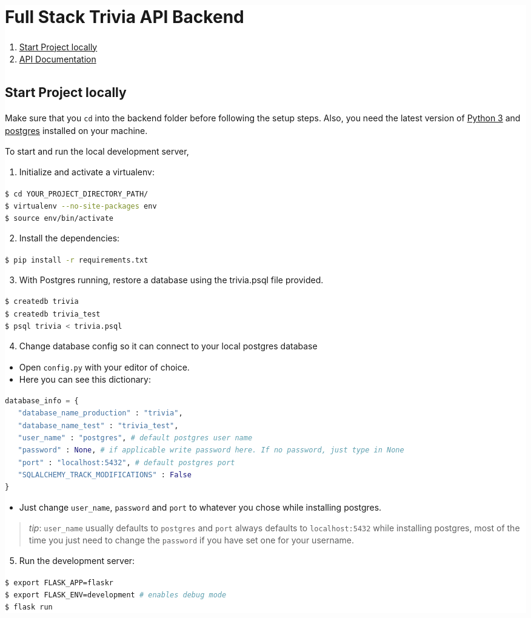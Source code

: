 # Full Stack Trivia API Backend

1.  [Start Project locally](#start-project)
2.  [API Documentation](#api-documentation)

<a name="start-project"></a>
## Start Project locally

Make sure that you `cd` into the backend folder before following the setup steps.
Also, you need the latest version of [Python 3](https://www.python.org/downloads/)
and [postgres](https://www.postgresql.org/download/) installed on your machine.

To start and run the local development server,

1. Initialize and activate a virtualenv:
  ```bash
  $ cd YOUR_PROJECT_DIRECTORY_PATH/
  $ virtualenv --no-site-packages env
  $ source env/bin/activate
  ```

2. Install the dependencies:
```bash
$ pip install -r requirements.txt
```

3. With Postgres running, restore a database using the trivia.psql file provided.
```bash
$ createdb trivia
$ createdb trivia_test
$ psql trivia < trivia.psql
```

4. Change database config so it can connect to your local postgres database
- Open `config.py` with your editor of choice. 
- Here you can see this dictionary:
 ```python
 database_info = {
    "database_name_production" : "trivia",
    "database_name_test" : "trivia_test",
    "user_name" : "postgres", # default postgres user name
    "password" : None, # if applicable write password here. If no password, just type in None
    "port" : "localhost:5432", # default postgres port
    "SQLALCHEMY_TRACK_MODIFICATIONS" : False
}
 ```
 - Just change `user_name`, `password` and `port` to whatever you chose while installing postgres.
>_tip_: `user_name` usually defaults to `postgres` and `port` always defaults to `localhost:5432` while installing postgres, most of the time you just need to change the `password` if you have set one for your username.

5. Run the development server:
  ```bash 
  $ export FLASK_APP=flaskr
  $ export FLASK_ENV=development # enables debug mode
  $ flask run
  ```
